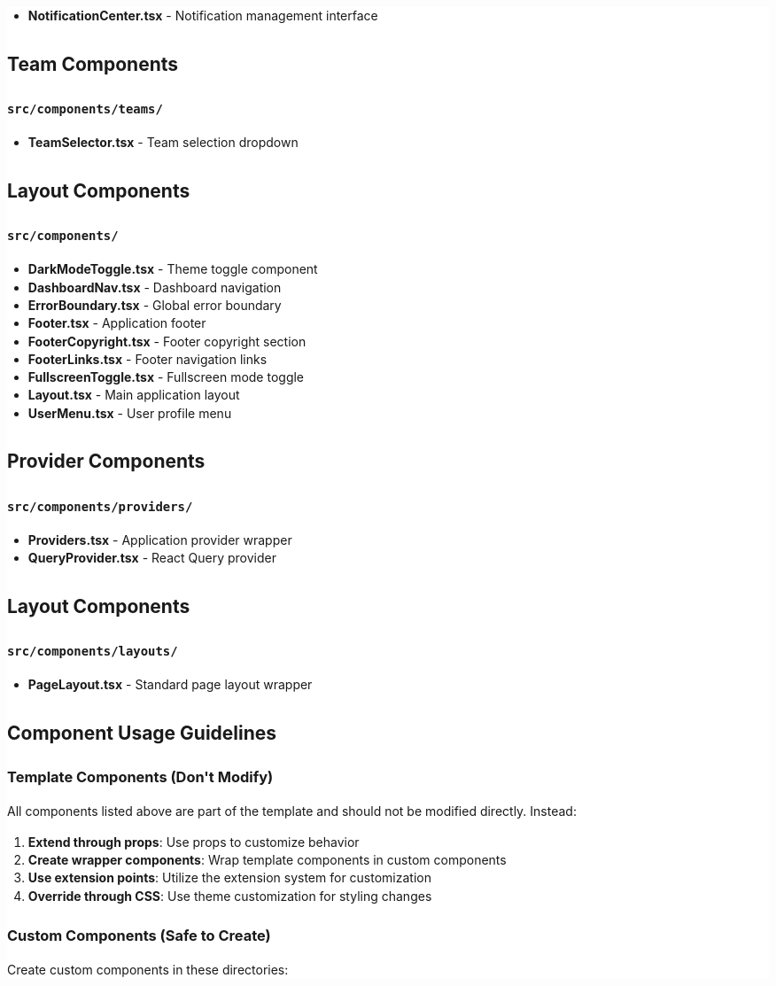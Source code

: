 - **NotificationCenter.tsx** - Notification management interface

## Team Components

### `src/components/teams/`

- **TeamSelector.tsx** - Team selection dropdown

## Layout Components

### `src/components/`

- **DarkModeToggle.tsx** - Theme toggle component
- **DashboardNav.tsx** - Dashboard navigation
- **ErrorBoundary.tsx** - Global error boundary
- **Footer.tsx** - Application footer
- **FooterCopyright.tsx** - Footer copyright section
- **FooterLinks.tsx** - Footer navigation links
- **FullscreenToggle.tsx** - Fullscreen mode toggle
- **Layout.tsx** - Main application layout
- **UserMenu.tsx** - User profile menu

## Provider Components

### `src/components/providers/`

- **Providers.tsx** - Application provider wrapper
- **QueryProvider.tsx** - React Query provider

## Layout Components

### `src/components/layouts/`

- **PageLayout.tsx** - Standard page layout wrapper

## Component Usage Guidelines

### Template Components (Don't Modify)

All components listed above are part of the template and should not be modified directly. Instead:

1. **Extend through props**: Use props to customize behavior
2. **Create wrapper components**: Wrap template components in custom components
3. **Use extension points**: Utilize the extension system for customization
4. **Override through CSS**: Use theme customization for styling changes

### Custom Components (Safe to Create)

Create custom components in these directories:
